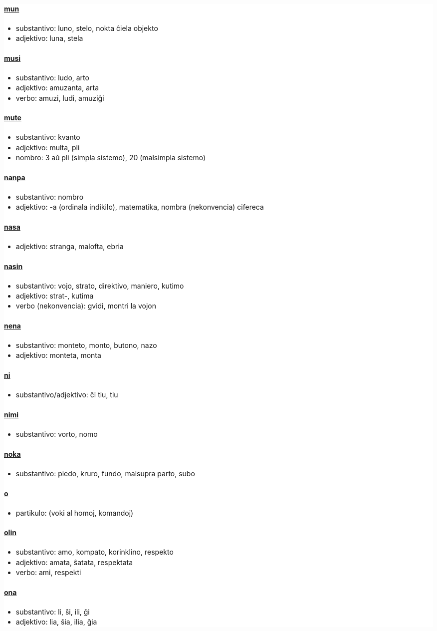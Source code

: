 #### [mun](eo/11)
* substantivo: luno, stelo, nokta ĉiela objekto
* adjektivo: luna, stela

#### [musi](eo/9)
* substantivo: ludo, arto
* adjektivo: amuzanta, arta
* verbo: amuzi, ludi, amuziĝi

#### [mute](eo/5)
* substantivo: kvanto
* adjektivo: multa, pli
* nombro: 3 aŭ pli (simpla sistemo), 20 (malsimpla sistemo)

#### [nanpa](eo/11)
* substantivo: nombro
* adjektivo: -a (ordinala indikilo), matematika, nombra 
    (nekonvencia) cifereca

#### [nasa](eo/8)
* adjektivo: stranga, malofta, ebria

#### [nasin](eo/10)
* substantivo: vojo, strato, direktivo, maniero, kutimo
* adjektivo: strat-, kutima
* verbo (nekonvencia): gvidi, montri la vojon

#### [nena](eo/10)
* substantivo: monteto, monto, butono, nazo
* adjektivo: monteta, monta

#### [ni](eo/5)
* substantivo/adjektivo: ĉi tiu, tiu

#### [nimi](eo/7)
* substantivo: vorto, nomo

#### [noka](eo/6)
* substantivo: piedo, kruro, fundo, malsupra parto, subo

#### [o](eo/7)
* partikulo: (voki al homoj, komandoj)

#### [olin](eo/3)
* substantivo: amo, kompato, korinklino, respekto
* adjektivo: amata, ŝatata, respektata
* verbo: ami, respekti

#### [ona](eo/1)
* substantivo: li, ŝi, ili, ĝi 
* adjektivo: lia, ŝia, ilia, ĝia
